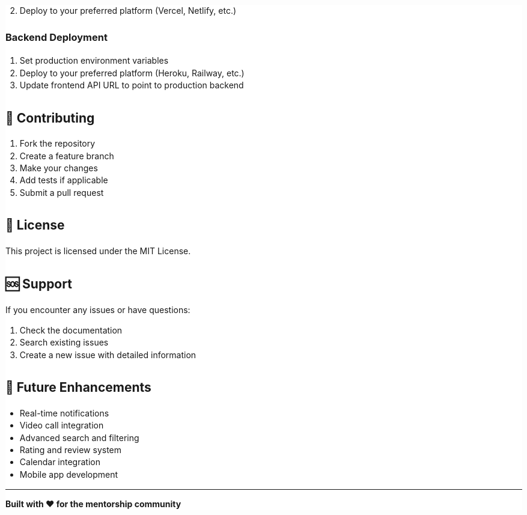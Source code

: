 2. Deploy to your preferred platform (Vercel, Netlify, etc.)

### Backend Deployment

1. Set production environment variables
2. Deploy to your preferred platform (Heroku, Railway, etc.)
3. Update frontend API URL to point to production backend

## 🤝 Contributing

1. Fork the repository
2. Create a feature branch
3. Make your changes
4. Add tests if applicable
5. Submit a pull request

## 📝 License

This project is licensed under the MIT License.

## 🆘 Support

If you encounter any issues or have questions:

1. Check the documentation
2. Search existing issues
3. Create a new issue with detailed information

## 🔮 Future Enhancements

- Real-time notifications
- Video call integration
- Advanced search and filtering
- Rating and review system
- Calendar integration
- Mobile app development

---

**Built with ❤️ for the mentorship community**
